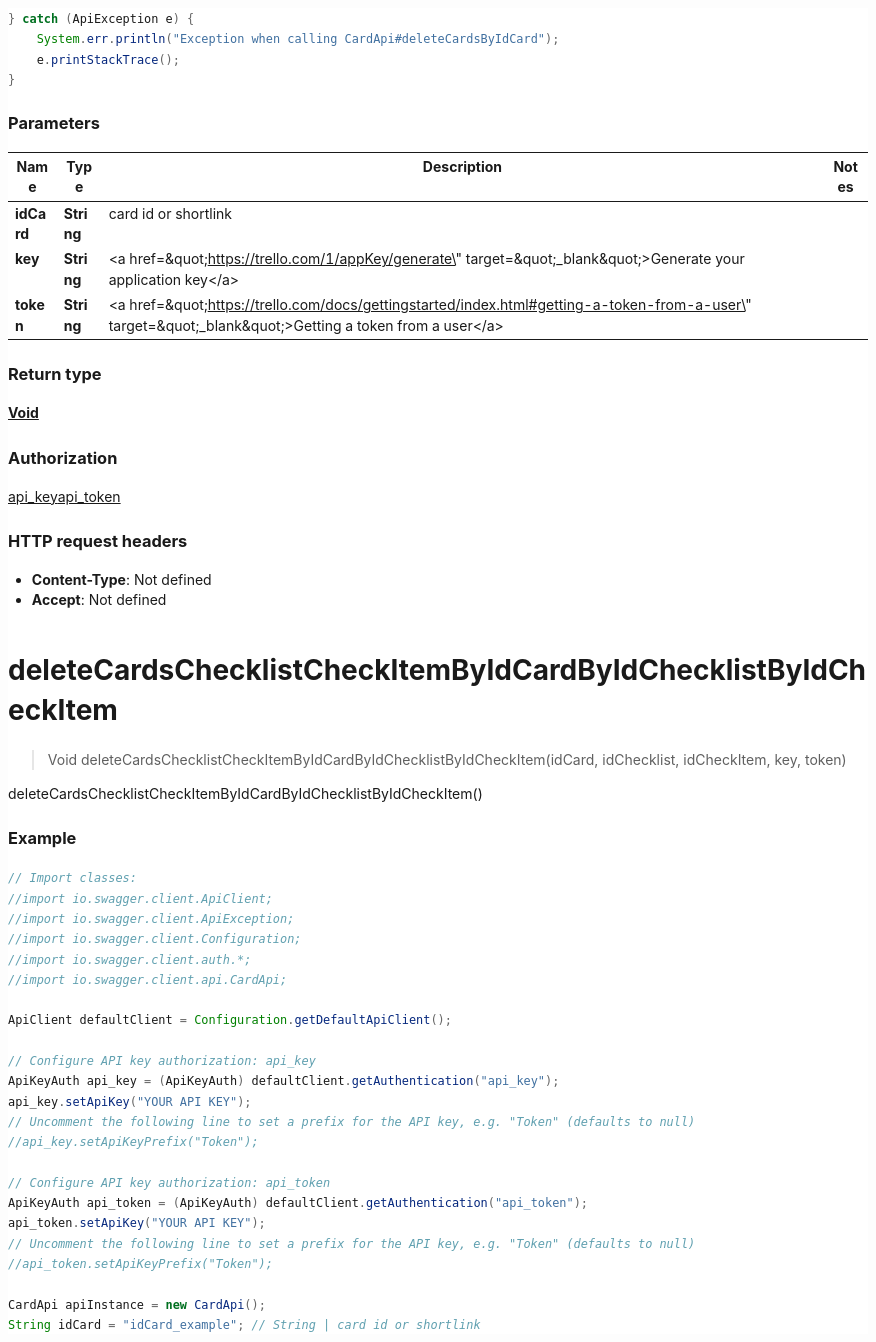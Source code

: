 ```java
} catch (ApiException e) {
    System.err.println("Exception when calling CardApi#deleteCardsByIdCard");
    e.printStackTrace();
}
```

### Parameters

Name | Type | Description  | Notes
------------- | ------------- | ------------- | -------------
 **idCard** | **String**| card id or shortlink |
 **key** | **String**| &lt;a href&#x3D;\&quot;https://trello.com/1/appKey/generate\&quot;  target&#x3D;\&quot;_blank\&quot;&gt;Generate your application key&lt;/a&gt; |
 **token** | **String**| &lt;a href&#x3D;\&quot;https://trello.com/docs/gettingstarted/index.html#getting-a-token-from-a-user\&quot;  target&#x3D;\&quot;_blank\&quot;&gt;Getting a token from a user&lt;/a&gt; |

### Return type

[**Void**](.md)

### Authorization

[api_key](../README.md#api_key)[api_token](../README.md#api_token)

### HTTP request headers

 - **Content-Type**: Not defined
 - **Accept**: Not defined

<a name="deleteCardsChecklistCheckItemByIdCardByIdChecklistByIdCheckItem"></a>
# **deleteCardsChecklistCheckItemByIdCardByIdChecklistByIdCheckItem**
> Void deleteCardsChecklistCheckItemByIdCardByIdChecklistByIdCheckItem(idCard, idChecklist, idCheckItem, key, token)

deleteCardsChecklistCheckItemByIdCardByIdChecklistByIdCheckItem()

### Example
```java
// Import classes:
//import io.swagger.client.ApiClient;
//import io.swagger.client.ApiException;
//import io.swagger.client.Configuration;
//import io.swagger.client.auth.*;
//import io.swagger.client.api.CardApi;

ApiClient defaultClient = Configuration.getDefaultApiClient();

// Configure API key authorization: api_key
ApiKeyAuth api_key = (ApiKeyAuth) defaultClient.getAuthentication("api_key");
api_key.setApiKey("YOUR API KEY");
// Uncomment the following line to set a prefix for the API key, e.g. "Token" (defaults to null)
//api_key.setApiKeyPrefix("Token");

// Configure API key authorization: api_token
ApiKeyAuth api_token = (ApiKeyAuth) defaultClient.getAuthentication("api_token");
api_token.setApiKey("YOUR API KEY");
// Uncomment the following line to set a prefix for the API key, e.g. "Token" (defaults to null)
//api_token.setApiKeyPrefix("Token");

CardApi apiInstance = new CardApi();
String idCard = "idCard_example"; // String | card id or shortlink
```